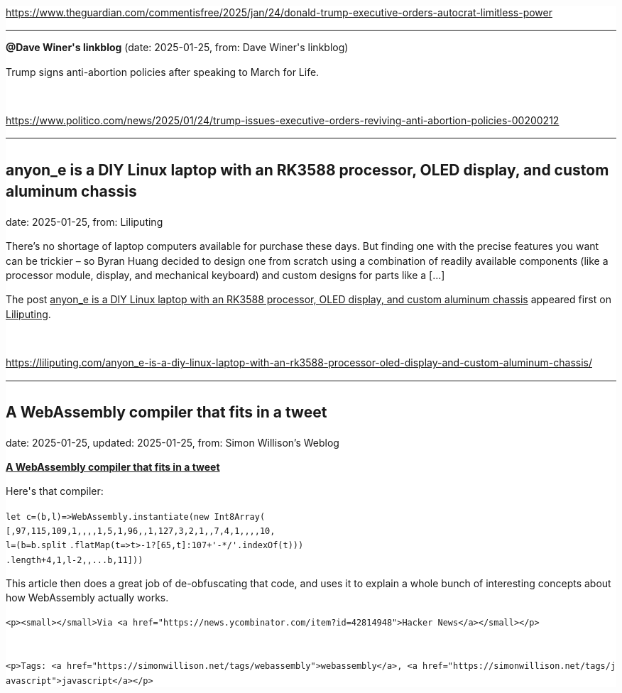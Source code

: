 <https://www.theguardian.com/commentisfree/2025/jan/24/donald-trump-executive-orders-autocrat-limitless-power>

---

**@Dave Winer's linkblog** (date: 2025-01-25, from: Dave Winer's linkblog)

Trump signs anti-abortion policies after speaking to March for Life. 

<br> 

<https://www.politico.com/news/2025/01/24/trump-issues-executive-orders-reviving-anti-abortion-policies-00200212>

---

## anyon_e is a DIY Linux laptop with an RK3588 processor, OLED display, and custom aluminum chassis

date: 2025-01-25, from: Liliputing

<p>There&#8217;s no shortage of laptop computers available for purchase these days. But finding one with the precise features you want can be trickier &#8211; so Byran Huang decided to design one from scratch using a combination of readily available components (like a processor module, display, and mechanical keyboard) and custom designs for parts like a [&#8230;]</p>
<p>The post <a href="https://liliputing.com/anyon_e-is-a-diy-linux-laptop-with-an-rk3588-processor-oled-display-and-custom-aluminum-chassis/">anyon_e is a DIY Linux laptop with an RK3588 processor, OLED display, and custom aluminum chassis</a> appeared first on <a href="https://liliputing.com">Liliputing</a>.</p>
 

<br> 

<https://liliputing.com/anyon_e-is-a-diy-linux-laptop-with-an-rk3588-processor-oled-display-and-custom-aluminum-chassis/>

---

## A WebAssembly compiler that fits in a tweet

date: 2025-01-25, updated: 2025-01-25, from: Simon Willison’s Weblog

<p><strong><a href="https://wasmgroundup.com/blog/wasm-compiler-in-a-tweet/">A WebAssembly compiler that fits in a tweet</a></strong></p>
Here's that compiler:</p>
<p><code>let c=(b,l)=&gt;WebAssembly.instantiate(new Int8Array(
[,97,115,109,1,,,,1,5,1,96,,1,127,3,2,1,,7,4,1,,,,10,
l=(b=b.split</code> <code>.flatMap(t=&gt;t&gt;-1?[65,t]:107+'-*/'.indexOf(t)))
.length+4,1,l-2,,...b,11]))</code></p>
<p>This article then does a great job of de-obfuscating that code, and uses it to explain a whole bunch of interesting concepts about how WebAssembly actually works.

    <p><small></small>Via <a href="https://news.ycombinator.com/item?id=42814948">Hacker News</a></small></p>


    <p>Tags: <a href="https://simonwillison.net/tags/webassembly">webassembly</a>, <a href="https://simonwillison.net/tags/javascript">javascript</a></p> 
